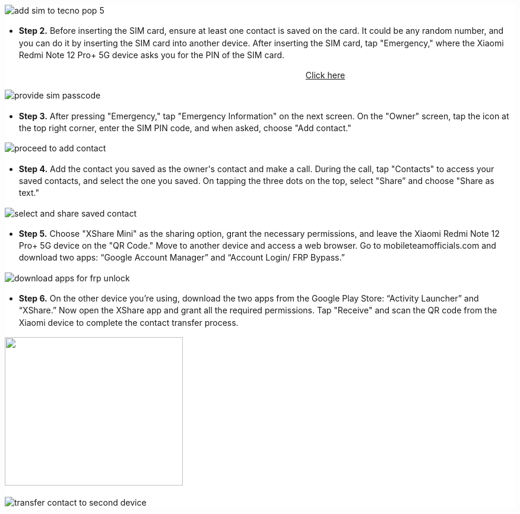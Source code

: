 ![add sim to tecno pop 5](https://images.wondershare.com/drfone/article/2024/01/guide-to-tecno-pop-5-frp-bypass-with-best-methods-4.jpg)

- **Step 2.** Before inserting the SIM card, ensure at least one contact is saved on the card. It could be any random number, and you can do it by inserting the SIM card into another device. After inserting the SIM card, tap "Emergency," where the Xiaomi Redmi Note 12 Pro+ 5G device asks you for the PIN of the SIM card.


<span id="1793213">
					<video width="1080" height="1620" style="cursor:pointer"
           poster="//a.impactradius-go.com/display-clicktoplayimage/1793213.jpeg"
           onclick="if(!this.playClicked){this.play();this.setAttribute('controls',true);this.playClicked=true;}">
	   <source src="//a.impactradius-go.com/display-ad/19135-1793213">
	   <img src="//a.impactradius-go.com/display-clicktoplayimage/1793213.jpeg" style="border: none; height: 100%; width: 100%; object-fit: contain">
	</video>
	<div style="width:1080px;text-align:center"><a href="javascript:window.open(decodeURIComponent('https%3A%2F%2Ftinyland.pxf.io%2Fc%2F5597632%2F1793213%2F19135'), '_blank');void(0);">Click here</a></div>
</span>
<img height="0" width="0" src="https://imp.pxf.io/i/5597632/1793213/19135" style="position:absolute;visibility:hidden;" border="0" />

![provide sim passcode](https://images.wondershare.com/drfone/article/2024/01/guide-to-tecno-pop-5-frp-bypass-with-best-methods-5.jpg)

- **Step 3.** After pressing "Emergency," tap "Emergency Information" on the next screen. On the "Owner" screen, tap the icon at the top right corner, enter the SIM PIN code, and when asked, choose "Add contact."

![proceed to add contact](https://images.wondershare.com/drfone/article/2024/01/guide-to-tecno-pop-5-frp-bypass-with-best-methods-6.jpg)

- **Step 4.** Add the contact you saved as the owner's contact and make a call. During the call, tap "Contacts" to access your saved contacts, and select the one you saved. On tapping the three dots on the top, select "Share” and choose "Share as text."

![select and share saved contact](https://images.wondershare.com/drfone/article/2024/01/guide-to-tecno-pop-5-frp-bypass-with-best-methods-7.jpg)

- **Step 5.** Choose "XShare Mini" as the sharing option, grant the necessary permissions, and leave the Xiaomi Redmi Note 12 Pro+ 5G device on the "QR Code." Move to another device and access a web browser. Go to mobileteamofficials.com and download two apps: “Google Account Manager” and “Account Login/ FRP Bypass.”

![download apps for frp unlock](https://images.wondershare.com/drfone/article/2024/01/guide-to-tecno-pop-5-frp-bypass-with-best-methods-8.jpg)

- **Step 6.** On the other device you’re using, download the two apps from the Google Play Store: “Activity Launcher” and “XShare.” Now open the XShare app and grant all the required permissions. Tap "Receive" and scan the QR code from the Xiaomi device to complete the contact transfer process.


<a href="https://printrendy.pxf.io/c/5597632/1453720/17020" target="_top" id="1453720"><img src="//a.impactradius-go.com/display-ad/17020-1453720" border="0" alt="" width="300" height="250"/></a><img height="0" width="0" src="https://imp.pxf.io/i/5597632/1453720/17020" style="position:absolute;visibility:hidden;" border="0" />

![transfer contact to second device](https://images.wondershare.com/drfone/article/2024/01/guide-to-tecno-pop-5-frp-bypass-with-best-methods-9.jpg)

